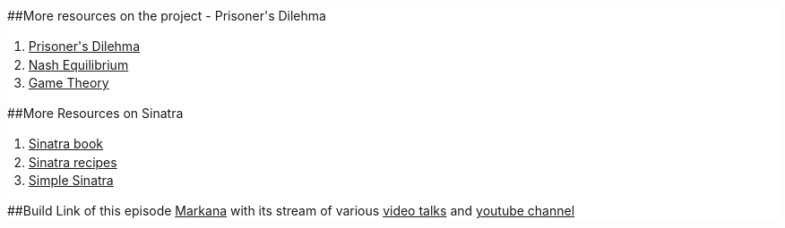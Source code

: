 
##More resources on the project - Prisoner's Dilehma

1. [Prisoner's Dilehma](http://en.wikipedia.org/wiki/Prisoner's_dilemma)
2. [Nash Equilibrium](http://en.wikipedia.org/wiki/Nash_equilibrium)
3. [Game Theory](http://en.wikipedia.org/wiki/Game_theory)

##More Resources on Sinatra
1. [Sinatra book](http://sinatra-book.gittr.com/)
2. [Sinatra recipes](https://github.com/sinatra/sinatra-recipes)
3. [Simple Sinatra](https://tutsplus.com/course/simple-sinatra/)

##Build Link of this episode
[Markana](http://marakana.com/) with its stream of various [video talks](http://marakana.com/techtv/about.html) and [youtube channel](http://www.youtube.com/user/MarakanaTechTV)
